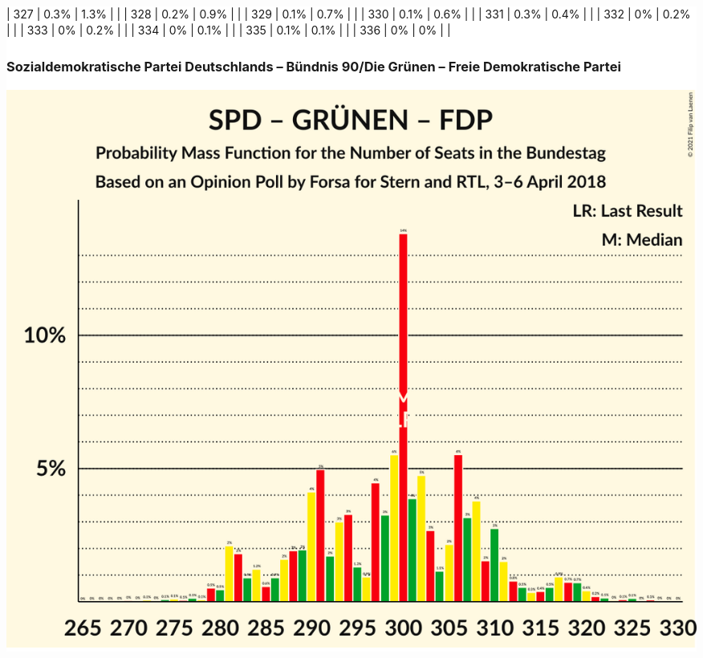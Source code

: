 | 327 | 0.3% | 1.3% |  |
| 328 | 0.2% | 0.9% |  |
| 329 | 0.1% | 0.7% |  |
| 330 | 0.1% | 0.6% |  |
| 331 | 0.3% | 0.4% |  |
| 332 | 0% | 0.2% |  |
| 333 | 0% | 0.2% |  |
| 334 | 0% | 0.1% |  |
| 335 | 0.1% | 0.1% |  |
| 336 | 0% | 0% |  |

### Sozialdemokratische Partei Deutschlands – Bündnis 90/Die Grünen – Freie Demokratische Partei

![Graph with seats probability mass function not yet produced](2018-04-06-Forsa-coalitions-seats-pmf-spd–grünen–fdp.png "Seats Probability Mass Function")
